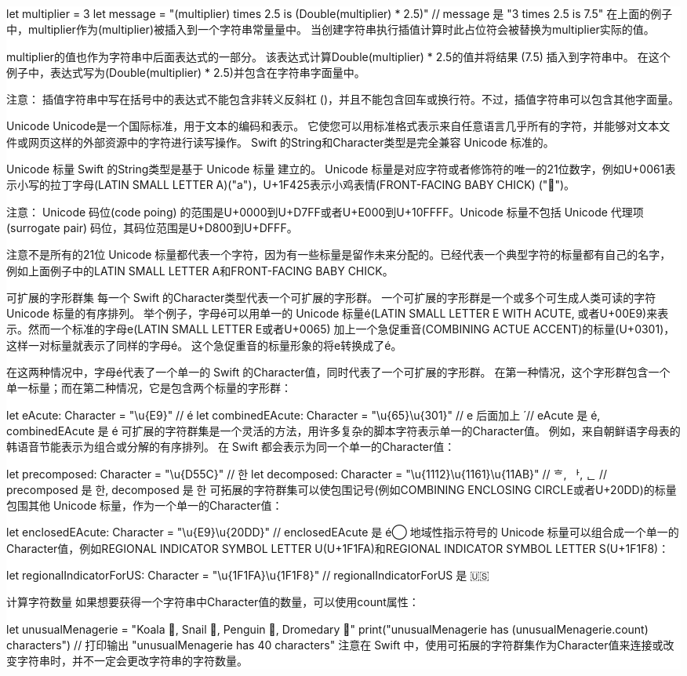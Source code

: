 let multiplier = 3
let message = "\(multiplier) times 2.5 is \(Double(multiplier) * 2.5)"
// message 是 "3 times 2.5 is 7.5"
在上面的例子中，multiplier作为\(multiplier)被插入到一个字符串常量量中。 当创建字符串执行插值计算时此占位符会被替换为multiplier实际的值。

multiplier的值也作为字符串中后面表达式的一部分。 该表达式计算Double(multiplier) * 2.5的值并将结果 (7.5) 插入到字符串中。 在这个例子中，表达式写为\(Double(multiplier) * 2.5)并包含在字符串字面量中。

注意：
插值字符串中写在括号中的表达式不能包含非转义反斜杠 (\)，并且不能包含回车或换行符。不过，插值字符串可以包含其他字面量。


Unicode
Unicode是一个国际标准，用于文本的编码和表示。 它使您可以用标准格式表示来自任意语言几乎所有的字符，并能够对文本文件或网页这样的外部资源中的字符进行读写操作。 Swift 的String和Character类型是完全兼容 Unicode 标准的。


Unicode 标量
Swift 的String类型是基于 Unicode 标量 建立的。 Unicode 标量是对应字符或者修饰符的唯一的21位数字，例如U+0061表示小写的拉丁字母(LATIN SMALL LETTER A)("a")，U+1F425表示小鸡表情(FRONT-FACING BABY CHICK) ("🐥")。

注意： Unicode 码位(code poing) 的范围是U+0000到U+D7FF或者U+E000到U+10FFFF。Unicode 标量不包括 Unicode 代理项(surrogate pair) 码位，其码位范围是U+D800到U+DFFF。

注意不是所有的21位 Unicode 标量都代表一个字符，因为有一些标量是留作未来分配的。已经代表一个典型字符的标量都有自己的名字，例如上面例子中的LATIN SMALL LETTER A和FRONT-FACING BABY CHICK。



可扩展的字形群集
每一个 Swift 的Character类型代表一个可扩展的字形群。 一个可扩展的字形群是一个或多个可生成人类可读的字符 Unicode 标量的有序排列。
举个例子，字母é可以用单一的 Unicode 标量é(LATIN SMALL LETTER E WITH ACUTE, 或者U+00E9)来表示。然而一个标准的字母e(LATIN SMALL LETTER E或者U+0065) 加上一个急促重音(COMBINING ACTUE ACCENT)的标量(U+0301)，这样一对标量就表示了同样的字母é。 这个急促重音的标量形象的将e转换成了é。

在这两种情况中，字母é代表了一个单一的 Swift 的Character值，同时代表了一个可扩展的字形群。 在第一种情况，这个字形群包含一个单一标量；而在第二种情况，它是包含两个标量的字形群：

let eAcute: Character = "\u{E9}"                         // é
let combinedEAcute: Character = "\u{65}\u{301}"          // e 后面加上  ́
// eAcute 是 é, combinedEAcute 是 é
可扩展的字符群集是一个灵活的方法，用许多复杂的脚本字符表示单一的Character值。 例如，来自朝鲜语字母表的韩语音节能表示为组合或分解的有序排列。 在 Swift 都会表示为同一个单一的Character值：

let precomposed: Character = "\u{D55C}"                  // 한
let decomposed: Character = "\u{1112}\u{1161}\u{11AB}"   // ᄒ, ᅡ, ᆫ
// precomposed 是 한, decomposed 是 한
可拓展的字符群集可以使包围记号(例如COMBINING ENCLOSING CIRCLE或者U+20DD)的标量包围其他 Unicode 标量，作为一个单一的Character值：

let enclosedEAcute: Character = "\u{E9}\u{20DD}"
// enclosedEAcute 是 é⃝
地域性指示符号的 Unicode 标量可以组合成一个单一的Character值，例如REGIONAL INDICATOR SYMBOL LETTER U(U+1F1FA)和REGIONAL INDICATOR SYMBOL LETTER S(U+1F1F8)：

let regionalIndicatorForUS: Character = "\u{1F1FA}\u{1F1F8}"
// regionalIndicatorForUS 是 🇺🇸

计算字符数量
如果想要获得一个字符串中Character值的数量，可以使用count属性：

let unusualMenagerie = "Koala 🐨, Snail 🐌, Penguin 🐧, Dromedary 🐪"
print("unusualMenagerie has \(unusualMenagerie.count) characters")
// 打印输出 "unusualMenagerie has 40 characters"
注意在 Swift 中，使用可拓展的字符群集作为Character值来连接或改变字符串时，并不一定会更改字符串的字符数量。
